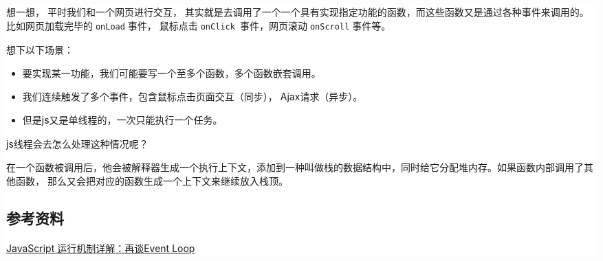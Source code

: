 想一想， 平时我们和一个网页进行交互， 其实就是去调用了一个一个具有实现指定功能的函数，而这些函数又是通过各种事件来调用的。比如网页加载完毕的 `onLoad` 事件， 鼠标点击 `onClick `事件，网页滚动 `onScroll` 事件等。 

想下以下场景：

- 要实现某一功能，我们可能要写一个至多个函数，多个函数嵌套调用。

- 我们连续触发了多个事件，包含鼠标点击页面交互（同步）， Ajax请求（异步）。
- 但是js又是单线程的，一次只能执行一个任务。

js线程会去怎么处理这种情况呢？

在一个函数被调用后，他会被解释器生成一个执行上下文，添加到一种叫做栈的数据结构中，同时给它分配堆内存。如果函数内部调用了其他函数， 那么又会把对应的函数生成一个上下文来继续放入栈顶。





### 



## 参考资料



[JavaScript 运行机制详解：再谈Event Loop](http://www.ruanyifeng.com/blog/2014/10/event-loop.html)